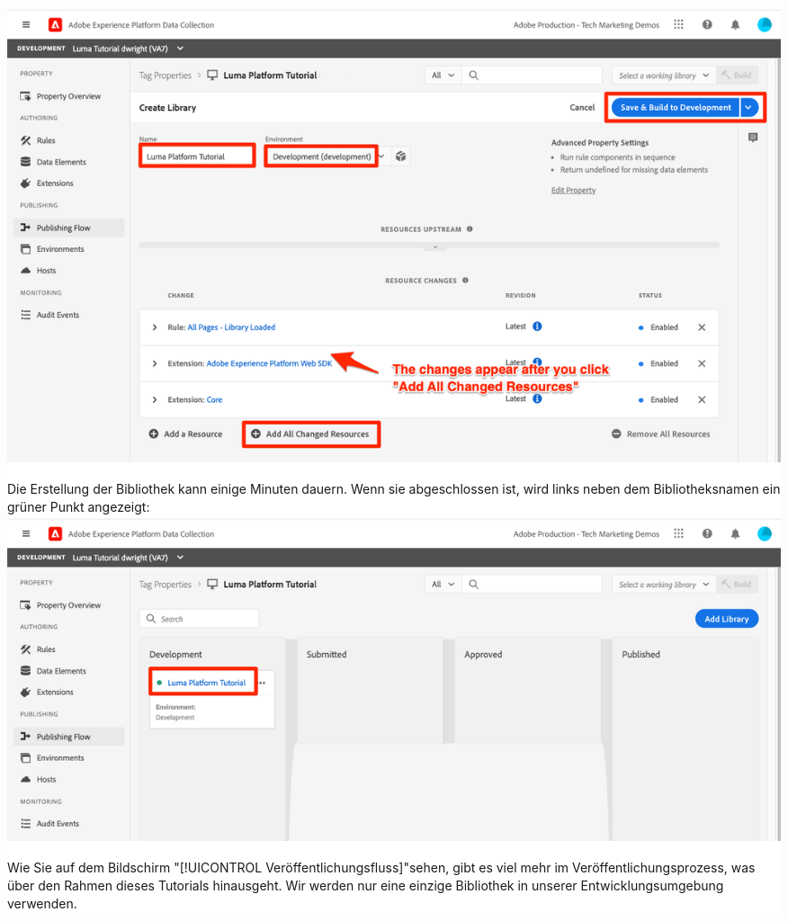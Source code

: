    ![Erstellen und Erstellen der Bibliothek](assets/websdk-property-buildLibrary.png)

Die Erstellung der Bibliothek kann einige Minuten dauern. Wenn sie abgeschlossen ist, wird links neben dem Bibliotheksnamen ein grüner Punkt angezeigt:
![Build abgeschlossen](assets/websdk-property-buildComplete.png)

Wie Sie auf dem Bildschirm &quot;[!UICONTROL Veröffentlichungsfluss]&quot;sehen, gibt es viel mehr im Veröffentlichungsprozess, was über den Rahmen dieses Tutorials hinausgeht. Wir werden nur eine einzige Bibliothek in unserer Entwicklungsumgebung verwenden.
